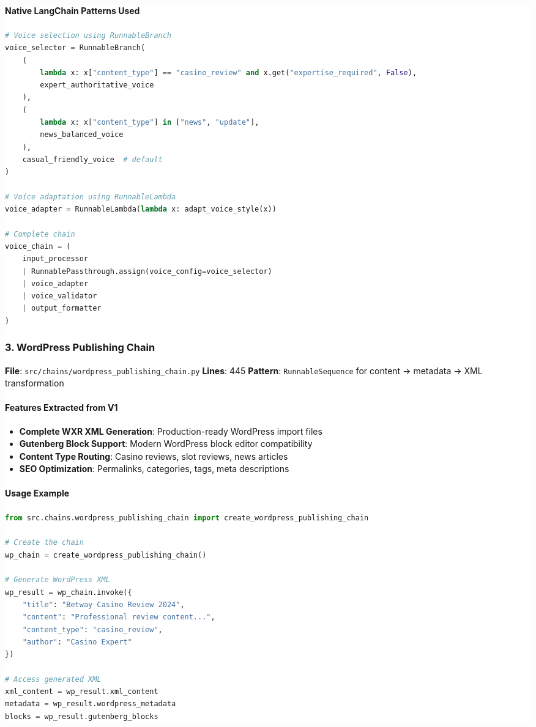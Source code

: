 #### Native LangChain Patterns Used
```python
# Voice selection using RunnableBranch
voice_selector = RunnableBranch(
    (
        lambda x: x["content_type"] == "casino_review" and x.get("expertise_required", False),
        expert_authoritative_voice
    ),
    (
        lambda x: x["content_type"] in ["news", "update"],
        news_balanced_voice
    ),
    casual_friendly_voice  # default
)

# Voice adaptation using RunnableLambda
voice_adapter = RunnableLambda(lambda x: adapt_voice_style(x))

# Complete chain
voice_chain = (
    input_processor
    | RunnablePassthrough.assign(voice_config=voice_selector)
    | voice_adapter
    | voice_validator
    | output_formatter
)
```

### 3. WordPress Publishing Chain

**File**: `src/chains/wordpress_publishing_chain.py`
**Lines**: 445
**Pattern**: `RunnableSequence` for content → metadata → XML transformation

#### Features Extracted from V1
- **Complete WXR XML Generation**: Production-ready WordPress import files
- **Gutenberg Block Support**: Modern WordPress block editor compatibility
- **Content Type Routing**: Casino reviews, slot reviews, news articles
- **SEO Optimization**: Permalinks, categories, tags, meta descriptions

#### Usage Example
```python
from src.chains.wordpress_publishing_chain import create_wordpress_publishing_chain

# Create the chain
wp_chain = create_wordpress_publishing_chain()

# Generate WordPress XML
wp_result = wp_chain.invoke({
    "title": "Betway Casino Review 2024",
    "content": "Professional review content...",
    "content_type": "casino_review",
    "author": "Casino Expert"
})

# Access generated XML
xml_content = wp_result.xml_content
metadata = wp_result.wordpress_metadata
blocks = wp_result.gutenberg_blocks
```
